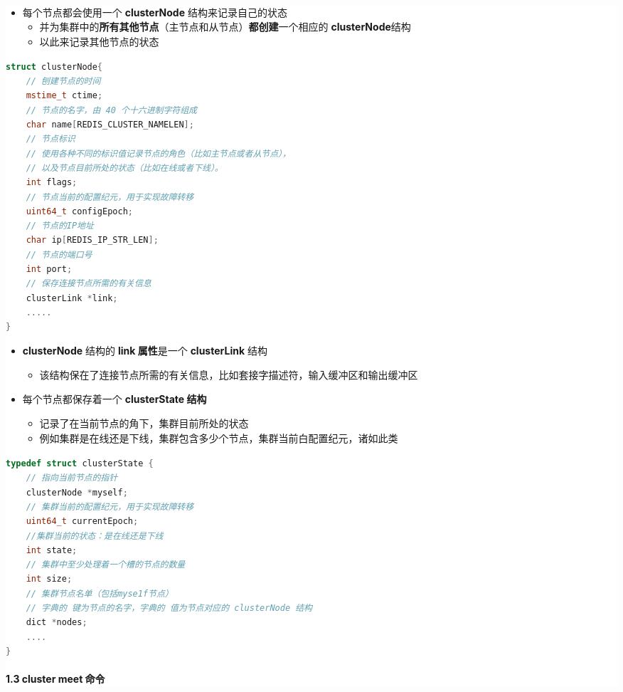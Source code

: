 * 每个节点都会使用一个 **clusterNode** 结构来记录自己的状态
    * 并为集群中的**所有其他节点**（主节点和从节点）**都创建**一个相应的 **clusterNode**结构
    * 以此来记录其他节点的状态

```c++
struct clusterNode{
    // 刨建节点的时间
    mstime_t ctime;
    // 节点的名字，由 40 个十六进制字符组成
    char name[REDIS_CLUSTER_NAMELEN];
    // 节点标识
    // 使用各种不同的标识值记录节点的角色（比如主节点或者从节点），
	// 以及节点目前所处的状态（比如在线或者下线）。
	int flags;
    // 节点当前的配置纪元，用于实现故障转移
    uint64_t configEpoch;
    // 节点的IP地址
    char ip[REDIS_IP_STR_LEN];
    // 节点的端口号
    int port;
    // 保存连接节点所需的有关信息
    clusterLink *link;
    .....
}
```

* **clusterNode** 结构的 **link 属性**是一个 **clusterLink** 结构
    * 该结构保在了连接节点所需的有关信息，比如套接字描述符，输入缓冲区和输出缓冲区



* 每个节点都保存着一个 **clusterState 结构**
    * 记录了在当前节点的角下，集群目前所处的状态
    * 例如集群是在线还是下线，集群包含多少个节点，集群当前白配置纪元，诸如此类

```c++
typedef struct clusterState {
    // 指向当前节点的指针
    clusterNode *myself;
    // 集群当前的配置纪元，用于实现故障转移
    uint64_t currentEpoch;
    //集群当前的状态：是在线还是下线
    int state;
    // 集群中至少处理着一个槽的节点的数量
    int size;
    // 集群节点名单（包括myse1f节点）
	// 字典的 键为节点的名字，字典的 值为节点对应的 clusterNode 结构
    dict *nodes;
    ....
}
```



#### 1.3 cluster  meet 命令
